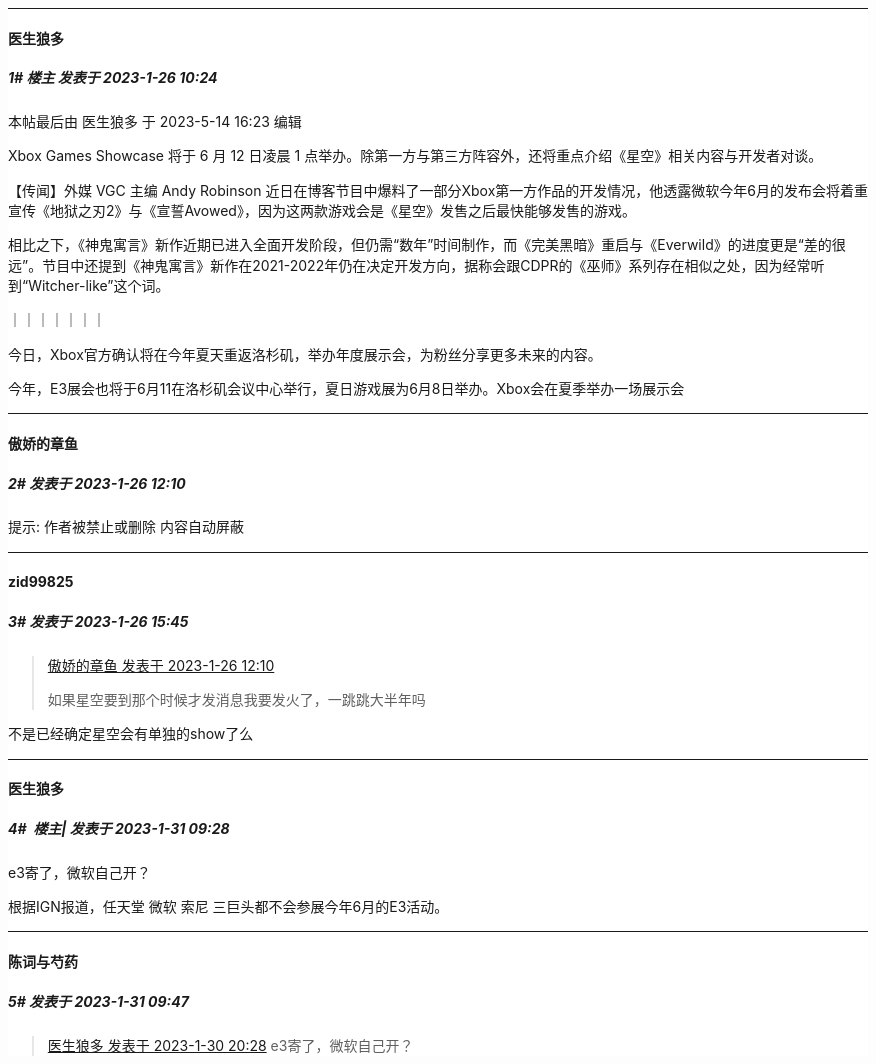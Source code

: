 
*****

####  医生狼多  
##### 1#       楼主       发表于 2023-1-26 10:24

 本帖最后由 医生狼多 于 2023-5-14 16:23 编辑 

Xbox Games Showcase 将于 6 月 12 日凌晨 1 点举办。除第一方与第三方阵容外，还将重点介绍《星空》相关内容与开发者对谈。 ​​​

【传闻】外媒 VGC 主编 Andy Robinson 近日在博客节目中爆料了一部分Xbox第一方作品的开发情况，他透露微软今年6月的发布会将着重宣传《地狱之刃2》与《宣誓Avowed》，因为这两款游戏会是《星空》发售之后最快能够发售的游戏。

相比之下，《神鬼寓言》新作近期已进入全面开发阶段，但仍需“数年”时间制作，而《完美黑暗》重启与《Everwild》的进度更是“差的很远”。节目中还提到《神鬼寓言》新作在2021-2022年仍在决定开发方向，据称会跟CDPR的《巫师》系列存在相似之处，因为经常听到“Witcher-like”这个词。

｜｜｜｜｜｜｜

今日，Xbox官方确认将在今年夏天重返洛杉矶，举办年度展示会，为粉丝分享更多未来的内容。

今年，E3展会也将于6月11在洛杉矶会议中心举行，夏日游戏展为6月8日举办。Xbox会在夏季举办一场展示会

*****

####  傲娇的章鱼  
##### 2#       发表于 2023-1-26 12:10

提示: 作者被禁止或删除 内容自动屏蔽

*****

####  zid99825  
##### 3#       发表于 2023-1-26 15:45

<blockquote><a href="httphttps://bbs.saraba1st.com/2b/forum.php?mod=redirect&amp;goto=findpost&amp;pid=59487464&amp;ptid=2116471" target="_blank">傲娇的章鱼 发表于 2023-1-26 12:10</a>

如果星空要到那个时候才发消息我要发火了，一跳跳大半年吗</blockquote>
不是已经确定星空会有单独的show了么

*****

####  医生狼多  
##### 4#         楼主| 发表于 2023-1-31 09:28

e3寄了，微软自己开？

根据IGN报道，任天堂 微软 索尼 三巨头都不会参展今年6月的E3活动。 ​​​

*****

####  陈词与芍药  
##### 5#       发表于 2023-1-31 09:47

<blockquote><a href="httphttps://bbs.saraba1st.com/2b/forum.php?mod=redirect&amp;goto=findpost&amp;pid=59552354&amp;ptid=2116471" target="_blank">医生狼多 发表于 2023-1-30 20:28</a>
e3寄了，微软自己开？
